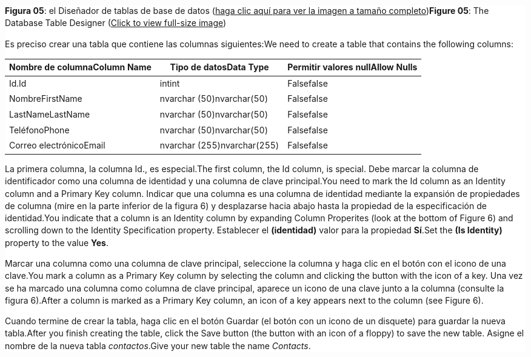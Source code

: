 <span data-ttu-id="3ae46-216">**Figura 05**: el Diseñador de tablas de base de datos ([haga clic aquí para ver la imagen a tamaño completo](iteration-1-create-the-application-vb/_static/image10.png))</span><span class="sxs-lookup"><span data-stu-id="3ae46-216">**Figure 05**: The Database Table Designer ([Click to view full-size image](iteration-1-create-the-application-vb/_static/image10.png))</span></span>


<span data-ttu-id="3ae46-217">Es preciso crear una tabla que contiene las columnas siguientes:</span><span class="sxs-lookup"><span data-stu-id="3ae46-217">We need to create a table that contains the following columns:</span></span>

<a id="0.2_table01"></a>


| <span data-ttu-id="3ae46-218">**Nombre de columna**</span><span class="sxs-lookup"><span data-stu-id="3ae46-218">**Column Name**</span></span> | <span data-ttu-id="3ae46-219">**Tipo de datos**</span><span class="sxs-lookup"><span data-stu-id="3ae46-219">**Data Type**</span></span> | <span data-ttu-id="3ae46-220">**Permitir valores null**</span><span class="sxs-lookup"><span data-stu-id="3ae46-220">**Allow Nulls**</span></span> |
| --- | --- | --- |
| <span data-ttu-id="3ae46-221">Id.</span><span class="sxs-lookup"><span data-stu-id="3ae46-221">Id</span></span> | <span data-ttu-id="3ae46-222">int</span><span class="sxs-lookup"><span data-stu-id="3ae46-222">int</span></span> | <span data-ttu-id="3ae46-223">False</span><span class="sxs-lookup"><span data-stu-id="3ae46-223">false</span></span> |
| <span data-ttu-id="3ae46-224">Nombre</span><span class="sxs-lookup"><span data-stu-id="3ae46-224">FirstName</span></span> | <span data-ttu-id="3ae46-225">nvarchar (50)</span><span class="sxs-lookup"><span data-stu-id="3ae46-225">nvarchar(50)</span></span> | <span data-ttu-id="3ae46-226">False</span><span class="sxs-lookup"><span data-stu-id="3ae46-226">false</span></span> |
| <span data-ttu-id="3ae46-227">LastName</span><span class="sxs-lookup"><span data-stu-id="3ae46-227">LastName</span></span> | <span data-ttu-id="3ae46-228">nvarchar (50)</span><span class="sxs-lookup"><span data-stu-id="3ae46-228">nvarchar(50)</span></span> | <span data-ttu-id="3ae46-229">False</span><span class="sxs-lookup"><span data-stu-id="3ae46-229">false</span></span> |
| <span data-ttu-id="3ae46-230">Teléfono</span><span class="sxs-lookup"><span data-stu-id="3ae46-230">Phone</span></span> | <span data-ttu-id="3ae46-231">nvarchar (50)</span><span class="sxs-lookup"><span data-stu-id="3ae46-231">nvarchar(50)</span></span> | <span data-ttu-id="3ae46-232">False</span><span class="sxs-lookup"><span data-stu-id="3ae46-232">false</span></span> |
| <span data-ttu-id="3ae46-233">Correo electrónico</span><span class="sxs-lookup"><span data-stu-id="3ae46-233">Email</span></span> | <span data-ttu-id="3ae46-234">nvarchar (255)</span><span class="sxs-lookup"><span data-stu-id="3ae46-234">nvarchar(255)</span></span> | <span data-ttu-id="3ae46-235">False</span><span class="sxs-lookup"><span data-stu-id="3ae46-235">false</span></span> |


<span data-ttu-id="3ae46-236">La primera columna, la columna Id., es especial.</span><span class="sxs-lookup"><span data-stu-id="3ae46-236">The first column, the Id column, is special.</span></span> <span data-ttu-id="3ae46-237">Debe marcar la columna de identificador como una columna de identidad y una columna de clave principal.</span><span class="sxs-lookup"><span data-stu-id="3ae46-237">You need to mark the Id column as an Identity column and a Primary Key column.</span></span> <span data-ttu-id="3ae46-238">Indicar que una columna es una columna de identidad mediante la expansión de propiedades de columna (mire en la parte inferior de la figura 6) y desplazarse hacia abajo hasta la propiedad de la especificación de identidad.</span><span class="sxs-lookup"><span data-stu-id="3ae46-238">You indicate that a column is an Identity column by expanding Column Properites (look at the bottom of Figure 6) and scrolling down to the Identity Specification property.</span></span> <span data-ttu-id="3ae46-239">Establecer el **(identidad)** valor para la propiedad **Sí**.</span><span class="sxs-lookup"><span data-stu-id="3ae46-239">Set the **(Is Identity)** property to the value **Yes**.</span></span>

<span data-ttu-id="3ae46-240">Marcar una columna como una columna de clave principal, seleccione la columna y haga clic en el botón con el icono de una clave.</span><span class="sxs-lookup"><span data-stu-id="3ae46-240">You mark a column as a Primary Key column by selecting the column and clicking the button with the icon of a key.</span></span> <span data-ttu-id="3ae46-241">Una vez se ha marcado una columna como columna de clave principal, aparece un icono de una clave junto a la columna (consulte la figura 6).</span><span class="sxs-lookup"><span data-stu-id="3ae46-241">After a column is marked as a Primary Key column, an icon of a key appears next to the column (see Figure 6).</span></span>

<span data-ttu-id="3ae46-242">Cuando termine de crear la tabla, haga clic en el botón Guardar (el botón con un icono de un disquete) para guardar la nueva tabla.</span><span class="sxs-lookup"><span data-stu-id="3ae46-242">After you finish creating the table, click the Save button (the button with an icon of a floppy) to save the new table.</span></span> <span data-ttu-id="3ae46-243">Asigne el nombre de la nueva tabla *contactos*.</span><span class="sxs-lookup"><span data-stu-id="3ae46-243">Give your new table the name *Contacts*.</span></span>
